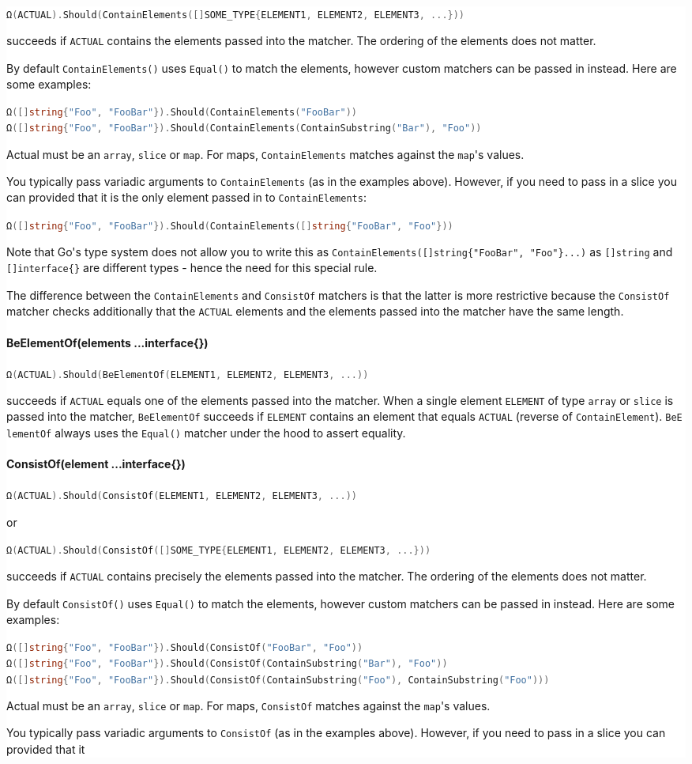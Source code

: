 
```go
Ω(ACTUAL).Should(ContainElements([]SOME_TYPE{ELEMENT1, ELEMENT2, ELEMENT3, ...}))
```

succeeds if `ACTUAL` contains the elements passed into the matcher. The ordering of the elements does not matter.

By default `ContainElements()` uses `Equal()` to match the elements, however custom matchers can be passed in instead.  Here are some examples:

```go
Ω([]string{"Foo", "FooBar"}).Should(ContainElements("FooBar"))
Ω([]string{"Foo", "FooBar"}).Should(ContainElements(ContainSubstring("Bar"), "Foo"))
```

Actual must be an `array`, `slice` or `map`.  For maps, `ContainElements` matches against the `map`'s values.

You typically pass variadic arguments to `ContainElements` (as in the examples above).  However, if you need to pass in a slice you can provided that it
is the only element passed in to `ContainElements`:

```go
Ω([]string{"Foo", "FooBar"}).Should(ContainElements([]string{"FooBar", "Foo"}))
```

Note that Go's type system does not allow you to write this as `ContainElements([]string{"FooBar", "Foo"}...)` as `[]string` and `[]interface{}` are different types - hence the need for this special rule.

The difference between the `ContainElements` and `ConsistOf` matchers is that the latter is more restrictive because the `ConsistOf` matcher checks additionally that the `ACTUAL` elements and the elements passed into the matcher have the same length.

#### BeElementOf(elements ...interface{})

```go
Ω(ACTUAL).Should(BeElementOf(ELEMENT1, ELEMENT2, ELEMENT3, ...))
```

succeeds if `ACTUAL` equals one of the elements passed into the matcher. When a single element `ELEMENT` of type `array` or `slice` is passed into the matcher, `BeElementOf` succeeds if `ELEMENT` contains an element that equals `ACTUAL` (reverse of `ContainElement`). `BeElementOf` always uses the `Equal()` matcher under the hood to assert equality.

#### ConsistOf(element ...interface{})

```go
Ω(ACTUAL).Should(ConsistOf(ELEMENT1, ELEMENT2, ELEMENT3, ...))
```

or

```go
Ω(ACTUAL).Should(ConsistOf([]SOME_TYPE{ELEMENT1, ELEMENT2, ELEMENT3, ...}))
```

succeeds if `ACTUAL` contains precisely the elements passed into the matcher. The ordering of the elements does not matter.

By default `ConsistOf()` uses `Equal()` to match the elements, however custom matchers can be passed in instead.  Here are some examples:

```go
Ω([]string{"Foo", "FooBar"}).Should(ConsistOf("FooBar", "Foo"))
Ω([]string{"Foo", "FooBar"}).Should(ConsistOf(ContainSubstring("Bar"), "Foo"))
Ω([]string{"Foo", "FooBar"}).Should(ConsistOf(ContainSubstring("Foo"), ContainSubstring("Foo")))
```

Actual must be an `array`, `slice` or `map`.  For maps, `ConsistOf` matches against the `map`'s values.

You typically pass variadic arguments to `ConsistOf` (as in the examples above).  However, if you need to pass in a slice you can provided that it